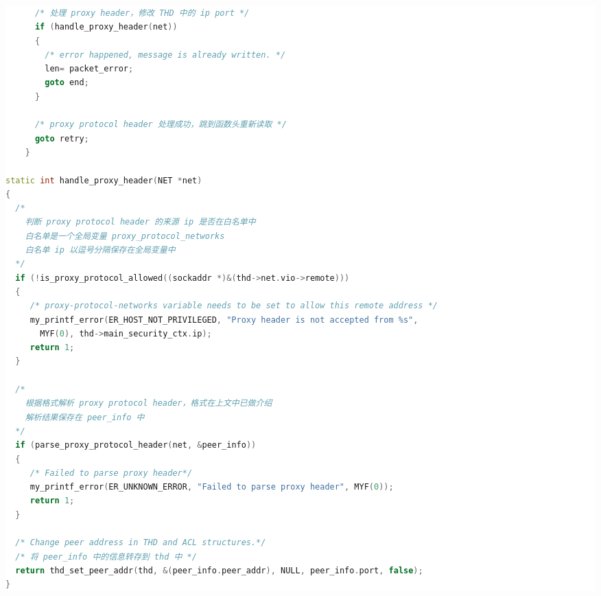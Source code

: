 ````c++
      /* 处理 proxy header，修改 THD 中的 ip port */
      if (handle_proxy_header(net))
      {
        /* error happened, message is already written. */
        len= packet_error;
        goto end;
      }
       
      /* proxy protocol header 处理成功，跳到函数头重新读取 */
      goto retry;
    }
 
static int handle_proxy_header(NET *net)
{
  /*
    判断 proxy protocol header 的来源 ip 是否在白名单中
    白名单是一个全局变量 proxy_protocol_networks
    白名单 ip 以逗号分隔保存在全局变量中
  */
  if (!is_proxy_protocol_allowed((sockaddr *)&(thd->net.vio->remote)))
  {
     /* proxy-protocol-networks variable needs to be set to allow this remote address */
     my_printf_error(ER_HOST_NOT_PRIVILEGED, "Proxy header is not accepted from %s",
       MYF(0), thd->main_security_ctx.ip);
     return 1;
  }
 
  /*
    根据格式解析 proxy protocol header，格式在上文中已做介绍
    解析结果保存在 peer_info 中
  */
  if (parse_proxy_protocol_header(net, &peer_info))
  {
     /* Failed to parse proxy header*/
     my_printf_error(ER_UNKNOWN_ERROR, "Failed to parse proxy header", MYF(0));
     return 1;
  }
 
  /* Change peer address in THD and ACL structures.*/
  /* 将 peer_info 中的信息转存到 thd 中 */
  return thd_set_peer_addr(thd, &(peer_info.peer_addr), NULL, peer_info.port, false);
}
````

